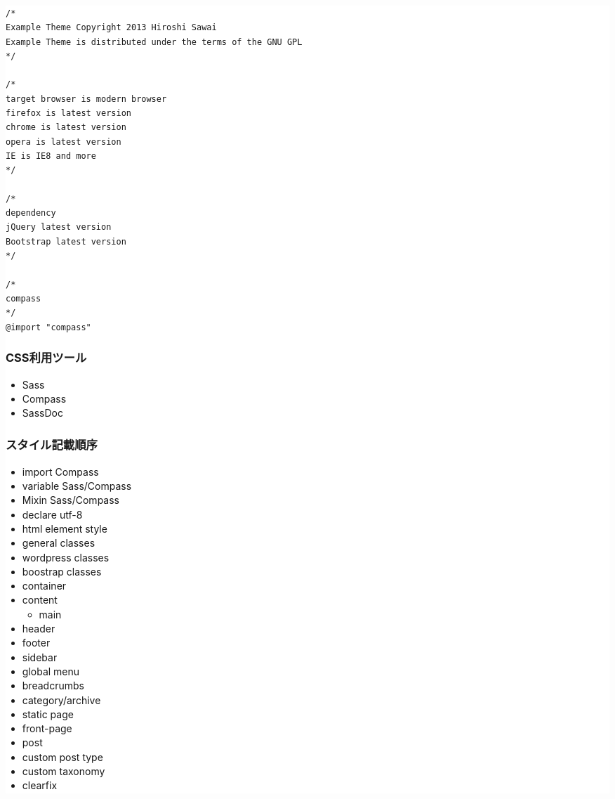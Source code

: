 	/*
	Example Theme Copyright 2013 Hiroshi Sawai
	Example Theme is distributed under the terms of the GNU GPL
	*/
	
	/*
	target browser is modern browser
	firefox is latest version
	chrome is latest version
	opera is latest version
	IE is IE8 and more
	*/
	
	/*
	dependency
	jQuery latest version
	Bootstrap latest version
	*/
	
	/*
	compass
	*/
	@import "compass"



### <a name="tool">CSS利用ツール</a>

* Sass
* Compass
* SassDoc



### <a name="order">スタイル記載順序

* import Compass
* variable Sass/Compass
* Mixin    Sass/Compass
* declare utf-8
* html element style
* general classes
* wordpress classes
* boostrap classes
* container
* content
  + main
* header
* footer
* sidebar
* global menu
* breadcrumbs
* category/archive
* static page
* front-page
* post
* custom post type
* custom taxonomy
* clearfix
